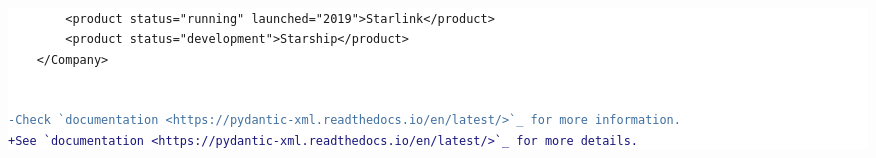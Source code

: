 ```diff
        <product status="running" launched="2019">Starlink</product>
        <product status="development">Starship</product>
    </Company>
 
 
-Check `documentation <https://pydantic-xml.readthedocs.io/en/latest/>`_ for more information.
+See `documentation <https://pydantic-xml.readthedocs.io/en/latest/>`_ for more details.
```

